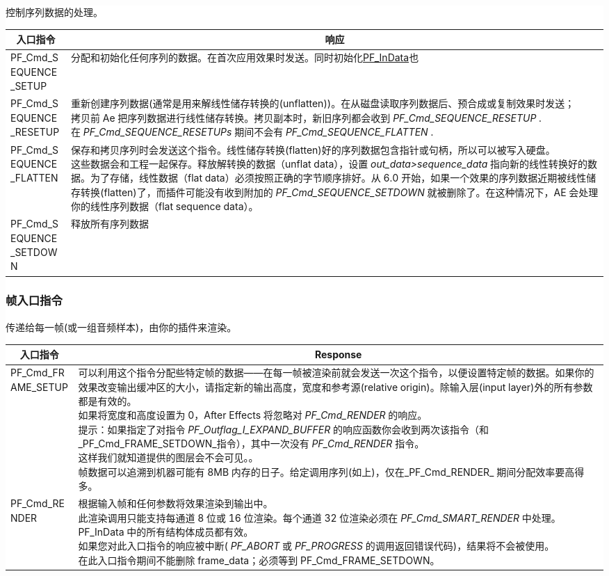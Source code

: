 控制序列数据的处理。

| **入口指令**            | **响应**                                                                                                                                                                                                                                                                                                                                                                                                                                                                                 |
| ----------------------- | ---------------------------------------------------------------------------------------------------------------------------------------------------------------------------------------------------------------------------------------------------------------------------------------------------------------------------------------------------------------------------------------------------------------------------------------------------------------------------------------- |
| PF_Cmd_SEQUENCE_SETUP   | 分配和初始化任何序列的数据。在首次应用效果时发送。同时初始化[PF_InData](../effect-basics/PF_InData.html)也                                                                                                                                                                                                                                                                                                                                                                               |
| PF_Cmd_SEQUENCE_RESETUP | 重新创建序列数据(通常是用来解线性储存转换的(unflatten))。在从磁盘读取序列数据后、预合成或复制效果时发送；<br/>拷贝前 Ae 把序列数据进行线性储存转换。拷贝副本时，新旧序列都会收到 _PF_Cmd_SEQUENCE_RESETUP_ . <br/>在 _PF_Cmd_SEQUENCE_RESETUPs_ 期间不会有 _PF_Cmd_SEQUENCE_FLATTEN_ .                                                                                                                                                                                                   |
| PF_Cmd_SEQUENCE_FLATTEN | 保存和拷贝序列时会发送这个指令。线性储存转换(flatten)好的序列数据包含指针或句柄，所以可以被写入硬盘。<br/>这些数据会和工程一起保存。释放解转换的数据（unflat data），设置 _out_data>sequence_data_ 指向新的线性转换好的数据。为了存储，线性数据（flat data）必须按照正确的字节顺序排好。从 6.0 开始，如果一个效果的序列数据近期被线性储存转换(flatten)了，而插件可能没有收到附加的 _PF_Cmd_SEQUENCE_SETDOWN_ 就被删除了。在这种情况下，AE 会处理你的线性序列数据（flat sequence data）。 |
| PF_Cmd_SEQUENCE_SETDOWN | 释放所有序列数据                                                                                                                                                                                                                                                                                                                                                                                                                                                                         |

### 帧入口指令

传递给每一帧(或一组音频样本)，由你的插件来渲染。

| **入口指令**            | **Response**                                                                                                                                                                                                                                                                                                                                                                                                                                                                                                                                                                                                                                                                                                        |
| ----------------------- | ------------------------------------------------------------------------------------------------------------------------------------------------------------------------------------------------------------------------------------------------------------------------------------------------------------------------------------------------------------------------------------------------------------------------------------------------------------------------------------------------------------------------------------------------------------------------------------------------------------------------------------------------------------------------------------------------------------------- |
| PF_Cmd_FRAME_SETUP      | 可以利用这个指令分配些特定帧的数据——在每一帧被渲染前就会发送一次这个指令，以便设置特定帧的数据。如果你的效果改变输出缓冲区的大小，请指定新的输出高度，宽度和参考源(relative origin)。除输入层(input layer)外的所有参数都是有效的。<br/>如果将宽度和高度设置为 0，After Effects 将忽略对 _PF_Cmd_RENDER_ 的响应。<br/>提示：如果指定了对指令 _PF_Outflag_I_EXPAND_BUFFER_ 的响应函数你会收到两次该指令（和_PF_Cmd_FRAME_SETDOWN_指令），其中一次没有 _PF_Cmd_RENDER_ 指令。<br/>这样我们就知道提供的图层会不会可见。。<br/>帧数据可以追溯到机器可能有 8MB 内存的日子。给定调用序列(如上)，仅在_PF_Cmd_RENDER_ 期间分配效率要高得多。                                                                              |
| PF_Cmd_RENDER           | 根据输入帧和任何参数将效果渲染到输出中。<br/>此渲染调用只能支持每通道 8 位或 16 位渲染。每个通道 32 位渲染必须在 _PF_Cmd_SMART_RENDER_ 中处理。<br/> PF_InData 中的所有结构体成员都有效。<br/>如果您对此入口指令的响应被中断( _PF_ABORT_ 或 _PF_PROGRESS_ 的调用返回错误代码)，结果将不会被使用。<br/>在此入口指令期间不能删除 frame_data；必须等到 PF_Cmd_FRAME_SETDOWN。                                                                                                                                                                                                                                                                                                                                                |